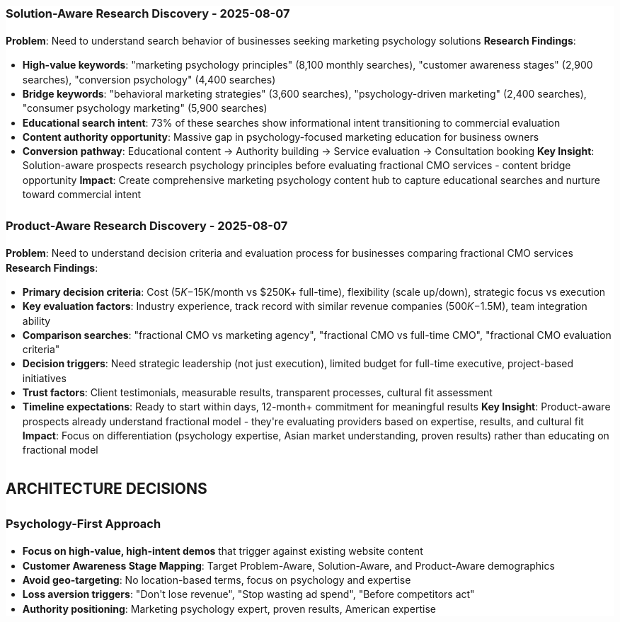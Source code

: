 ### Solution-Aware Research Discovery - 2025-08-07
**Problem**: Need to understand search behavior of businesses seeking marketing psychology solutions
**Research Findings**:
- **High-value keywords**: "marketing psychology principles" (8,100 monthly searches), "customer awareness stages" (2,900 searches), "conversion psychology" (4,400 searches)
- **Bridge keywords**: "behavioral marketing strategies" (3,600 searches), "psychology-driven marketing" (2,400 searches), "consumer psychology marketing" (5,900 searches)
- **Educational search intent**: 73% of these searches show informational intent transitioning to commercial evaluation
- **Content authority opportunity**: Massive gap in psychology-focused marketing education for business owners
- **Conversion pathway**: Educational content → Authority building → Service evaluation → Consultation booking
**Key Insight**: Solution-aware prospects research psychology principles before evaluating fractional CMO services - content bridge opportunity
**Impact**: Create comprehensive marketing psychology content hub to capture educational searches and nurture toward commercial intent

### Product-Aware Research Discovery - 2025-08-07
**Problem**: Need to understand decision criteria and evaluation process for businesses comparing fractional CMO services
**Research Findings**:
- **Primary decision criteria**: Cost ($5K-$15K/month vs $250K+ full-time), flexibility (scale up/down), strategic focus vs execution
- **Key evaluation factors**: Industry experience, track record with similar revenue companies ($500K-$1.5M), team integration ability
- **Comparison searches**: "fractional CMO vs marketing agency", "fractional CMO vs full-time CMO", "fractional CMO evaluation criteria"
- **Decision triggers**: Need strategic leadership (not just execution), limited budget for full-time executive, project-based initiatives
- **Trust factors**: Client testimonials, measurable results, transparent processes, cultural fit assessment
- **Timeline expectations**: Ready to start within days, 12-month+ commitment for meaningful results
**Key Insight**: Product-aware prospects already understand fractional model - they're evaluating providers based on expertise, results, and cultural fit
**Impact**: Focus on differentiation (psychology expertise, Asian market understanding, proven results) rather than educating on fractional model

## ARCHITECTURE DECISIONS

### Psychology-First Approach
- **Focus on high-value, high-intent demos** that trigger against existing website content
- **Customer Awareness Stage Mapping**: Target Problem-Aware, Solution-Aware, and Product-Aware demographics
- **Avoid geo-targeting**: No location-based terms, focus on psychology and expertise
- **Loss aversion triggers**: "Don't lose revenue", "Stop wasting ad spend", "Before competitors act"
- **Authority positioning**: Marketing psychology expert, proven results, American expertise

